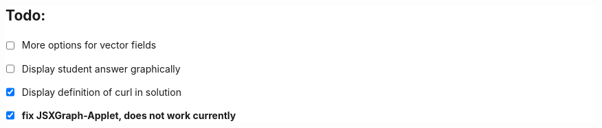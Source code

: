 
## Todo:
* [ ] More options for vector fields
* [ ] Display student answer graphically
* [x] Display definition of curl in solution
* [x] **fix JSXGraph-Applet, does not work currently**

